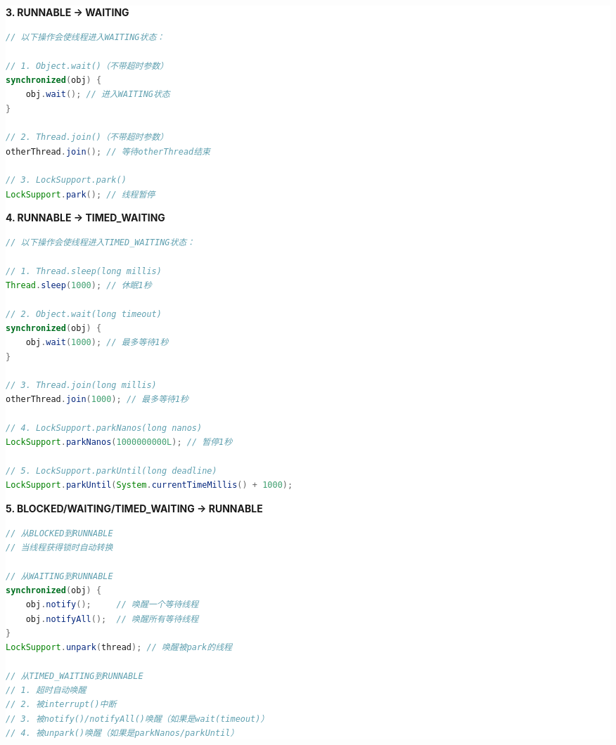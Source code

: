 **3. RUNNABLE → WAITING**
```java
// 以下操作会使线程进入WAITING状态：

// 1. Object.wait()（不带超时参数）
synchronized(obj) {
    obj.wait(); // 进入WAITING状态
}

// 2. Thread.join()（不带超时参数）
otherThread.join(); // 等待otherThread结束

// 3. LockSupport.park()
LockSupport.park(); // 线程暂停
```

**4. RUNNABLE → TIMED_WAITING**
```java
// 以下操作会使线程进入TIMED_WAITING状态：

// 1. Thread.sleep(long millis)
Thread.sleep(1000); // 休眠1秒

// 2. Object.wait(long timeout)
synchronized(obj) {
    obj.wait(1000); // 最多等待1秒
}

// 3. Thread.join(long millis)
otherThread.join(1000); // 最多等待1秒

// 4. LockSupport.parkNanos(long nanos)
LockSupport.parkNanos(1000000000L); // 暂停1秒

// 5. LockSupport.parkUntil(long deadline)
LockSupport.parkUntil(System.currentTimeMillis() + 1000);
```

**5. BLOCKED/WAITING/TIMED_WAITING → RUNNABLE**
```java
// 从BLOCKED到RUNNABLE
// 当线程获得锁时自动转换

// 从WAITING到RUNNABLE
synchronized(obj) {
    obj.notify();     // 唤醒一个等待线程
    obj.notifyAll();  // 唤醒所有等待线程
}
LockSupport.unpark(thread); // 唤醒被park的线程

// 从TIMED_WAITING到RUNNABLE
// 1. 超时自动唤醒
// 2. 被interrupt()中断
// 3. 被notify()/notifyAll()唤醒（如果是wait(timeout)）
// 4. 被unpark()唤醒（如果是parkNanos/parkUntil）
```
